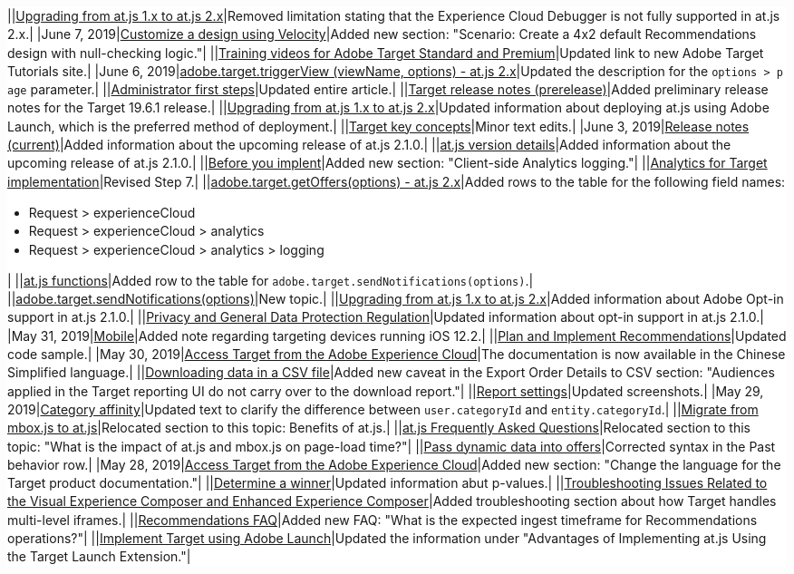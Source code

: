 ||[Upgrading from at.js 1.x to at.js 2.x](/help/c-implementing-target/c-implementing-target-for-client-side-web/upgrading-from-atjs-1x-to-atjs-20.md)|Removed limitation stating that the Experience Cloud Debugger is not fully supported in at.js 2.x.|
|June 7, 2019|[Customize a design using Velocity](/help/c-recommendations/c-design-overview/customizing-a-template.md#default)|Added new section: "Scenario: Create a 4x2 default Recommendations design with null-checking logic."|
||[Training videos for Adobe Target Standard and Premium](/help/c-intro/target-standard-premium-training-videos.md#tutorials)|Updated link to new Adobe Target Tutorials site.|
|June 6, 2019|[adobe.target.triggerView (viewName, options) - at.js 2.x](/help/c-implementing-target/c-implementing-target-for-client-side-web/adobe-target-triggerview-atjs-2.md)|Updated the description for the `options > page` parameter.|
||[Administrator first steps](/help/administrating-target/start-target.md)|Updated entire article.|
||[Target release notes (prerelease)](/help/r-release-notes/target-release-notes.md)|Added preliminary release notes for the Target 19.6.1 release.|
||[Upgrading from at.js 1.x to at.js 2.x](/help/c-implementing-target/c-implementing-target-for-client-side-web/upgrading-from-atjs-1x-to-atjs-20.md)|Updated information about deploying at.js using Adobe Launch, which is the preferred method of deployment.|
||[Target key concepts](/help/c-intro/target-key-concepts.md)|Minor text edits.|
|June 3, 2019|[Release notes (current)](/help/r-release-notes/release-notes.md)|Added information about the upcoming release of at.js 2.1.0.|
||[at.js version details](/help/c-implementing-target/c-implementing-target-for-client-side-web/target-atjs-versions.md)|Added information about the upcoming release of at.js 2.1.0.|
||[Before you implent](/help/c-integrating-target-with-mac/a4t/before-implement.md)|Added new section: "Client-side Analytics logging."|
||[Analytics for Target implementation](/help/c-integrating-target-with-mac/a4t/a4timplementation.md)|Revised Step 7.|
||[adobe.target.getOffers(options) - at.js 2.x](/help/c-implementing-target/c-implementing-target-for-client-side-web/adobe-target-getoffers-atjs-2.md)|Added rows to the table for the following field names:<ul><li>Request > experienceCloud</li><li>Request > experienceCloud > analytics</li><li>Request > experienceCloud > analytics > logging</li></ul>|
||[at.js functions](/help/c-implementing-target/c-implementing-target-for-client-side-web/cmp-atjs-functions.md)|Added row to the table for `adobe.target.sendNotifications(options)`.|
||[adobe.target.sendNotifications(options)](/help/c-implementing-target/c-implementing-target-for-client-side-web/adobe.target.sendnotifications-atjs-21.md)|New topic.|
||[Upgrading from at.js 1.x to at.js 2.x](/help/c-implementing-target/c-implementing-target-for-client-side-web/upgrading-from-atjs-1x-to-atjs-20.md#integrations)|Added information about Adobe Opt-in support in at.js 2.1.0.|
||[Privacy and General Data Protection Regulation](/help/c-implementing-target/c-considerations-before-you-implement-target/c-privacy/cmp-privacy-and-general-data-protection-regulation.md)|Updated information about opt-in support in at.js 2.1.0.|
|May 31, 2019|[Mobile](/help/c-target/c-audiences/c-target-rules/mobile.md)|Added note regarding targeting devices running iOS 12.2.|
||[Plan and Implement Recommendations](/help/c-recommendations/plan-implement.md)|Updated code sample.|
|May 30, 2019|[Access Target from the Adobe Experience Cloud](/help/c-intro/target-access-from-mac.md#doc-lang)|The documentation is now available in the Chinese Simplified language.|
||[Downloading data in a CSV file](/help/c-reports/downloading-data-in-csv-file.md)|Added new caveat in the Export Order Details to CSV section: "Audiences applied in the Target reporting UI do not carry over to the download report."|
||[Report settings](/help/c-reports/c-report-settings/report-settings.md)|Updated screenshots.|
|May 29, 2019|[Category affinity](/help/c-target/c-visitor-profile/category-affinity.md)|Updated text to clarify the difference between `user.categoryId` and `entity.categoryId`.|
||[Migrate from mbox.js to at.js](/help/c-implementing-target/c-implementing-target-for-client-side-web/t-mbox-download/c-target-atjs-implementation/target-atjs-implementation.md)|Relocated section to this topic: Benefits of at.js.|
||[at.js Frequently Asked Questions](/help/c-implementing-target/c-implementing-target-for-client-side-web/c-target-atjs-faq/target-atjs-faq.md)|Relocated section to this topic: "What is the impact of at.js and mbox.js on page-load time?"|
||[Pass dynamic data into offers](/help/c-experiences/c-manage-content/passing-profile-attributes-to-the-html-offer.md)|Corrected syntax in the Past behavior row.|
|May 28, 2019|[Access Target from the Adobe Experience Cloud](/help/c-intro/target-access-from-mac.md#doc-lang)|Added new section: "Change the language for the Target product documentation."|
||[Determine a winner](/help/c-activities/automated-traffic-allocation/determine-winner.md)|Updated information abut p-values.|
||[Troubleshooting Issues Related to the Visual Experience Composer and Enhanced Experience Composer](/help/c-experiences/c-visual-experience-composer/r-troubleshoot-composer/issues-related-to-the-visual-experience-composer-vec-and-enhanced-experience-composer-eec.md)|Added troubleshooting section about how Target handles multi-level iframes.|
||[Recommendations FAQ](/help/c-recommendations/c-recommendations-faq/recommendations-faq.md)|Added new FAQ: "What is the expected ingest timeframe for Recommendations operations?"|
||[Implement Target using Adobe Launch](/help/c-implementing-target/c-implementing-target-for-client-side-web/how-to-deployatjs/cmp-implementing-target-using-adobe-launch.md)|Updated the information under "Advantages of Implementing at.js Using the Target Launch Extension."|